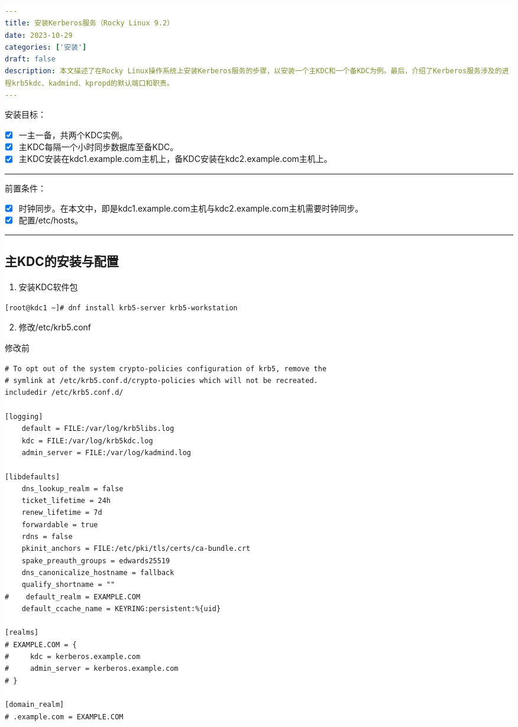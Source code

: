 ```yaml
---
title: 安装Kerberos服务（Rocky Linux 9.2）
date: 2023-10-29
categories: ['安装']
draft: false
description: 本文描述了在Rocky Linux操作系统上安装Kerberos服务的步骤，以安装一个主KDC和一个备KDC为例。最后，介绍了Kerberos服务涉及的进程krb5kdc、kadmind、kpropd的默认端口和职责。
---
```


安装目标：

- [x] 一主一备，共两个KDC实例。
- [x] 主KDC每隔一个小时同步数据库至备KDC。
- [x] 主KDC安装在kdc1.example.com主机上，备KDC安装在kdc2.example.com主机上。

---

前置条件：

- [x] 时钟同步。在本文中，即是kdc1.example.com主机与kdc2.example.com主机需要时钟同步。
- [x] 配置/etc/hosts。

---

## 主KDC的安装与配置

1. 安装KDC软件包
```text
[root@kdc1 ~]# dnf install krb5-server krb5-workstation
```

2. 修改/etc/krb5.conf

修改前
```text
# To opt out of the system crypto-policies configuration of krb5, remove the
# symlink at /etc/krb5.conf.d/crypto-policies which will not be recreated.
includedir /etc/krb5.conf.d/

[logging]
    default = FILE:/var/log/krb5libs.log
    kdc = FILE:/var/log/krb5kdc.log
    admin_server = FILE:/var/log/kadmind.log

[libdefaults]
    dns_lookup_realm = false
    ticket_lifetime = 24h
    renew_lifetime = 7d
    forwardable = true
    rdns = false
    pkinit_anchors = FILE:/etc/pki/tls/certs/ca-bundle.crt
    spake_preauth_groups = edwards25519
    dns_canonicalize_hostname = fallback
    qualify_shortname = ""
#    default_realm = EXAMPLE.COM
    default_ccache_name = KEYRING:persistent:%{uid}

[realms]
# EXAMPLE.COM = {
#     kdc = kerberos.example.com
#     admin_server = kerberos.example.com
# }

[domain_realm]
# .example.com = EXAMPLE.COM
```